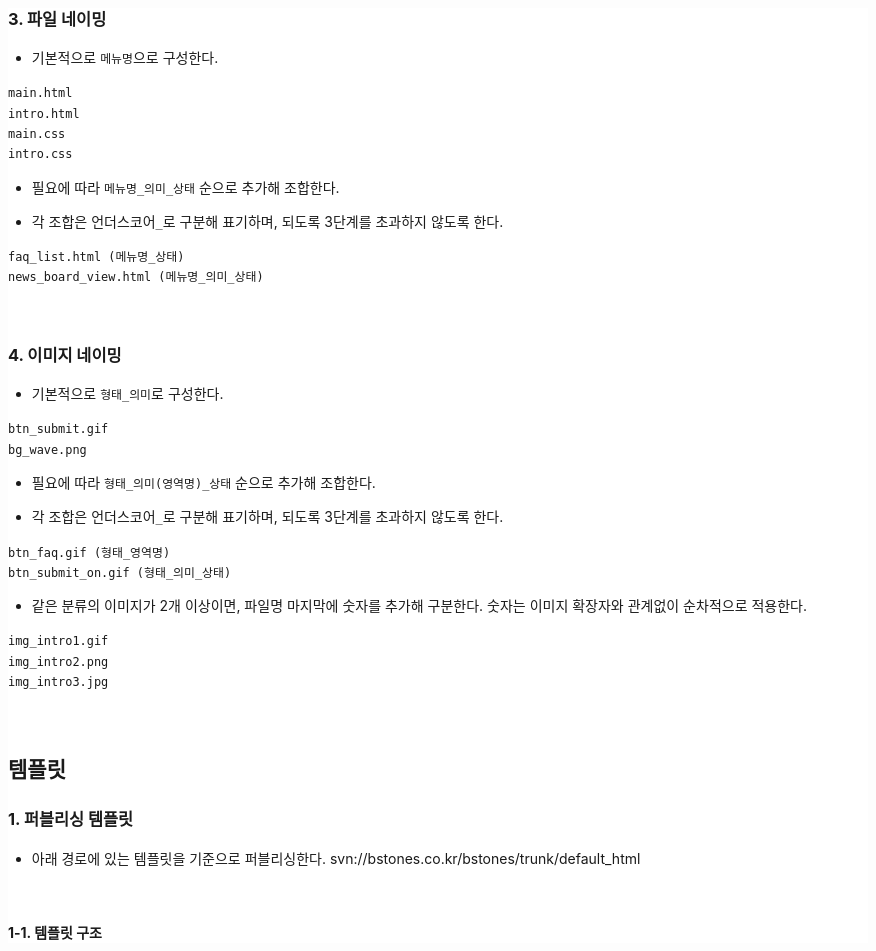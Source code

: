 ### 3. 파일 네이밍

- 기본적으로 `메뉴명`으로 구성한다.

 ```text
 main.html
 intro.html
 main.css
 intro.css
 ```

- 필요에 따라 `메뉴명_의미_상태` 순으로 추가해 조합한다.

- 각 조합은 언더스코어`_`로 구분해 표기하며, 되도록 3단계를 초과하지 않도록 한다.

 ```text
 faq_list.html (메뉴명_상태)
 news_board_view.html (메뉴명_의미_상태)
 ```
<br>

### 4. 이미지 네이밍

- 기본적으로 `형태_의미`로 구성한다.

 ```text
 btn_submit.gif
 bg_wave.png
 ```

- 필요에 따라 `형태_의미(영역명)_상태` 순으로 추가해 조합한다.

- 각 조합은 언더스코어`_`로 구분해 표기하며, 되도록 3단계를 초과하지 않도록 한다.

 ```text
 btn_faq.gif (형태_영역명)
 btn_submit_on.gif (형태_의미_상태)
 ```

- 같은 분류의 이미지가 2개 이상이면, 파일명 마지막에 숫자를 추가해 구분한다.
숫자는 이미지 확장자와 관계없이 순차적으로 적용한다.

 ```text
 img_intro1.gif
 img_intro2.png
 img_intro3.jpg
 ```
<br>

## 템플릿

### 1. 퍼블리싱 템플릿

- 아래 경로에 있는 템플릿을 기준으로 퍼블리싱한다.
svn://bstones.co.kr/bstones/trunk/default_html
<br>

#### 1-1. 템플릿 구조
